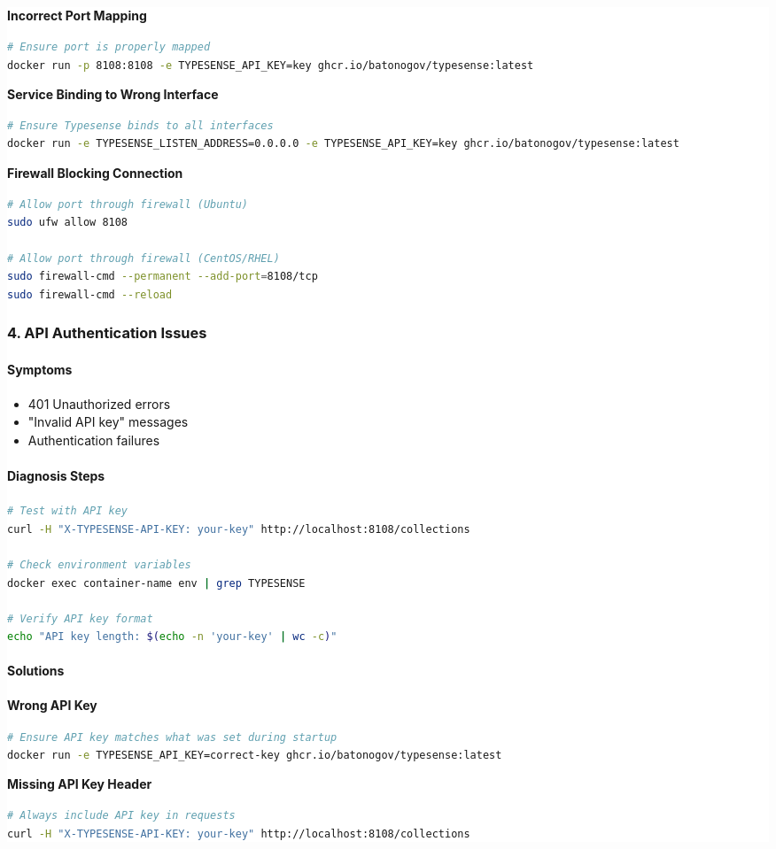 **Incorrect Port Mapping**
```bash
# Ensure port is properly mapped
docker run -p 8108:8108 -e TYPESENSE_API_KEY=key ghcr.io/batonogov/typesense:latest
```

**Service Binding to Wrong Interface**
```bash
# Ensure Typesense binds to all interfaces
docker run -e TYPESENSE_LISTEN_ADDRESS=0.0.0.0 -e TYPESENSE_API_KEY=key ghcr.io/batonogov/typesense:latest
```

**Firewall Blocking Connection**
```bash
# Allow port through firewall (Ubuntu)
sudo ufw allow 8108

# Allow port through firewall (CentOS/RHEL)
sudo firewall-cmd --permanent --add-port=8108/tcp
sudo firewall-cmd --reload
```

### 4. API Authentication Issues

#### Symptoms
- 401 Unauthorized errors
- "Invalid API key" messages
- Authentication failures

#### Diagnosis Steps

```bash
# Test with API key
curl -H "X-TYPESENSE-API-KEY: your-key" http://localhost:8108/collections

# Check environment variables
docker exec container-name env | grep TYPESENSE

# Verify API key format
echo "API key length: $(echo -n 'your-key' | wc -c)"
```

#### Solutions

**Wrong API Key**
```bash
# Ensure API key matches what was set during startup
docker run -e TYPESENSE_API_KEY=correct-key ghcr.io/batonogov/typesense:latest
```

**Missing API Key Header**
```bash
# Always include API key in requests
curl -H "X-TYPESENSE-API-KEY: your-key" http://localhost:8108/collections
```
